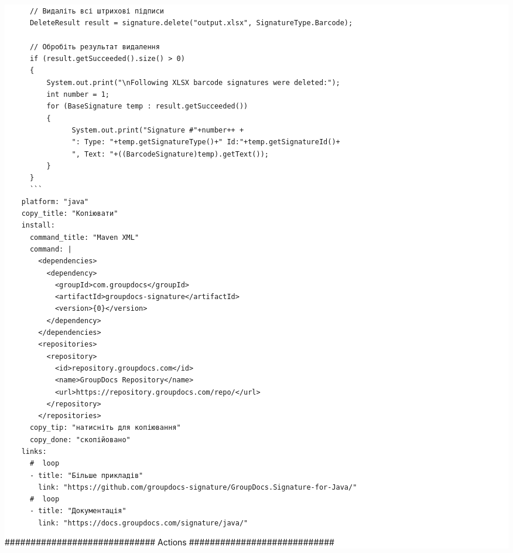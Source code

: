           // Видаліть всі штрихові підписи
          DeleteResult result = signature.delete("output.xlsx", SignatureType.Barcode);

          // Обробіть результат видалення
          if (result.getSucceeded().size() > 0)
          {
              System.out.print("\nFollowing XLSX barcode signatures were deleted:");
              int number = 1;
              for (BaseSignature temp : result.getSucceeded())
              {
                    System.out.print("Signature #"+number++ +
                    ": Type: "+temp.getSignatureType()+" Id:"+temp.getSignatureId()+
                    ", Text: "+((BarcodeSignature)temp).getText());
              }
          }
          ```
        platform: "java"
        copy_title: "Копіювати"
        install:
          command_title: "Maven XML"
          command: |
            <dependencies>
              <dependency>
                <groupId>com.groupdocs</groupId>
                <artifactId>groupdocs-signature</artifactId>
                <version>{0}</version>
              </dependency>
            </dependencies>
            <repositories>
              <repository>
                <id>repository.groupdocs.com</id>
                <name>GroupDocs Repository</name>
                <url>https://repository.groupdocs.com/repo/</url>
              </repository>
            </repositories>
          copy_tip: "натисніть для копіювання"
          copy_done: "скопійовано"
        links:
          #  loop
          - title: "Більше прикладів"
            link: "https://github.com/groupdocs-signature/GroupDocs.Signature-for-Java/"
          #  loop
          - title: "Документація"
            link: "https://docs.groupdocs.com/signature/java/"
            

            


############################# Actions ############################
